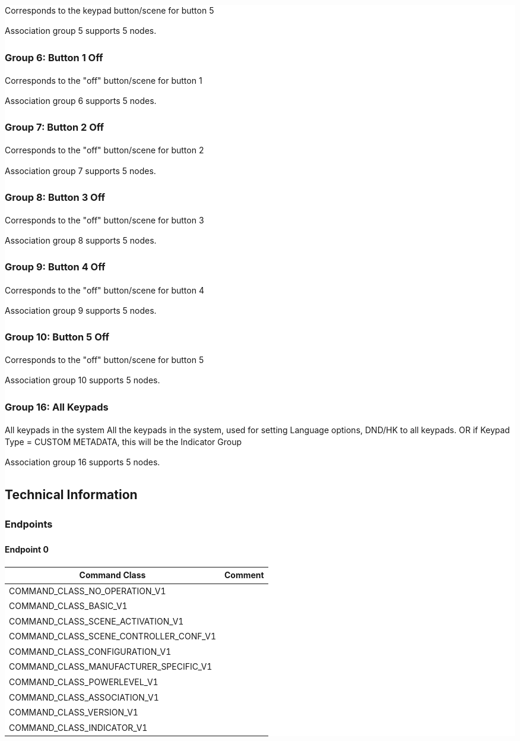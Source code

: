 Corresponds to the keypad button/scene for button 5

Association group 5 supports 5 nodes.

### Group 6: Button 1 Off

Corresponds to the "off" button/scene for button 1


Association group 6 supports 5 nodes.

### Group 7: Button 2 Off

Corresponds to the "off" button/scene for button 2

Association group 7 supports 5 nodes.

### Group 8: Button 3 Off

Corresponds to the "off" button/scene for button 3

Association group 8 supports 5 nodes.

### Group 9: Button 4 Off

Corresponds to the "off" button/scene for button 4

Association group 9 supports 5 nodes.

### Group 10: Button 5 Off

Corresponds to the "off" button/scene for button 5

Association group 10 supports 5 nodes.

### Group 16: All Keypads

All keypads in the system
All the keypads in the system, used for setting Language options, DND/HK to all keypads. OR if Keypad Type = CUSTOM METADATA, this will be the Indicator Group

Association group 16 supports 5 nodes.

## Technical Information

### Endpoints

#### Endpoint 0

| Command Class | Comment |
|---------------|---------|
| COMMAND_CLASS_NO_OPERATION_V1| |
| COMMAND_CLASS_BASIC_V1| |
| COMMAND_CLASS_SCENE_ACTIVATION_V1| |
| COMMAND_CLASS_SCENE_CONTROLLER_CONF_V1| |
| COMMAND_CLASS_CONFIGURATION_V1| |
| COMMAND_CLASS_MANUFACTURER_SPECIFIC_V1| |
| COMMAND_CLASS_POWERLEVEL_V1| |
| COMMAND_CLASS_ASSOCIATION_V1| |
| COMMAND_CLASS_VERSION_V1| |
| COMMAND_CLASS_INDICATOR_V1| |